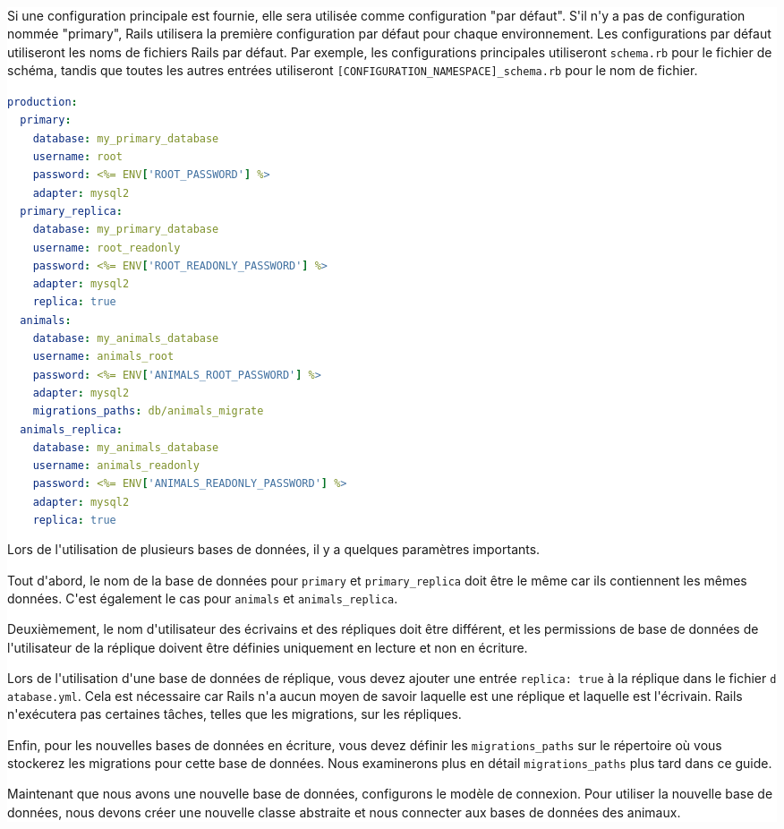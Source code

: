 Si une configuration principale est fournie, elle sera utilisée comme configuration "par défaut". S'il n'y a pas de configuration nommée "primary", Rails utilisera la première configuration par défaut pour chaque environnement. Les configurations par défaut utiliseront les noms de fichiers Rails par défaut. Par exemple, les configurations principales utiliseront `schema.rb` pour le fichier de schéma, tandis que toutes les autres entrées utiliseront `[CONFIGURATION_NAMESPACE]_schema.rb` pour le nom de fichier.

```yaml
production:
  primary:
    database: my_primary_database
    username: root
    password: <%= ENV['ROOT_PASSWORD'] %>
    adapter: mysql2
  primary_replica:
    database: my_primary_database
    username: root_readonly
    password: <%= ENV['ROOT_READONLY_PASSWORD'] %>
    adapter: mysql2
    replica: true
  animals:
    database: my_animals_database
    username: animals_root
    password: <%= ENV['ANIMALS_ROOT_PASSWORD'] %>
    adapter: mysql2
    migrations_paths: db/animals_migrate
  animals_replica:
    database: my_animals_database
    username: animals_readonly
    password: <%= ENV['ANIMALS_READONLY_PASSWORD'] %>
    adapter: mysql2
    replica: true
```

Lors de l'utilisation de plusieurs bases de données, il y a quelques paramètres importants.

Tout d'abord, le nom de la base de données pour `primary` et `primary_replica` doit être le même car ils contiennent les mêmes données. C'est également le cas pour `animals` et `animals_replica`.

Deuxièmement, le nom d'utilisateur des écrivains et des répliques doit être différent, et les permissions de base de données de l'utilisateur de la réplique doivent être définies uniquement en lecture et non en écriture.

Lors de l'utilisation d'une base de données de réplique, vous devez ajouter une entrée `replica: true` à la réplique dans le fichier `database.yml`. Cela est nécessaire car Rails n'a aucun moyen de savoir laquelle est une réplique et laquelle est l'écrivain. Rails n'exécutera pas certaines tâches, telles que les migrations, sur les répliques.

Enfin, pour les nouvelles bases de données en écriture, vous devez définir les `migrations_paths` sur le répertoire où vous stockerez les migrations pour cette base de données. Nous examinerons plus en détail `migrations_paths` plus tard dans ce guide.

Maintenant que nous avons une nouvelle base de données, configurons le modèle de connexion. Pour utiliser la nouvelle base de données, nous devons créer une nouvelle classe abstraite et nous connecter aux bases de données des animaux.
